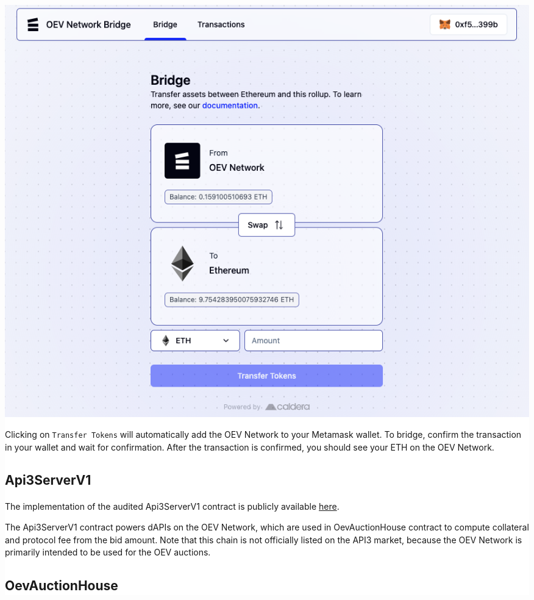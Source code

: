 ![OEV Network Bridge](./oev-bridge.png)

Clicking on `Transfer Tokens` will automatically add the OEV Network to your
Metamask wallet. To bridge, confirm the transaction in your wallet and wait for
confirmation. After the transaction is confirmed, you should see your ETH on the
OEV Network.

## Api3ServerV1

The implementation of the audited Api3ServerV1 contract is publicly available
[here](https://github.com/api3dao/contracts/blob/main/contracts/api3-server-v1/Api3ServerV1.sol).

The Api3ServerV1 contract powers dAPIs on the OEV Network, which are used in
OevAuctionHouse contract to compute collateral and protocol fee from the bid
amount. Note that this chain is not officially listed on the API3 market,
because the OEV Network is primarily intended to be used for the OEV auctions.

## OevAuctionHouse
